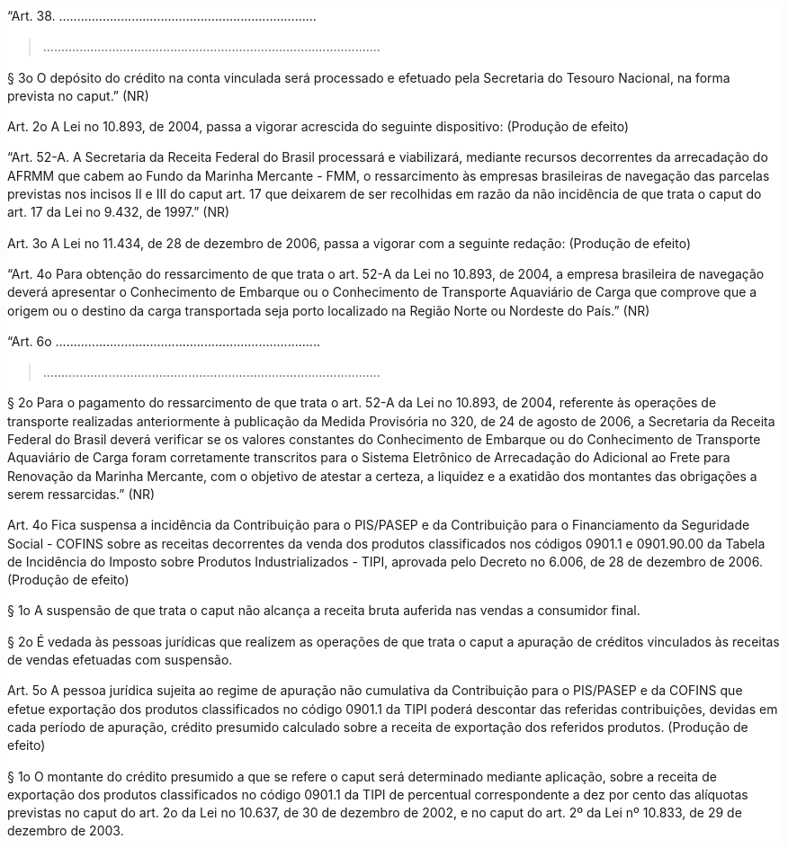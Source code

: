 “Art. 38.  .......................................................................

> .............................................................................................

§ 3o  O depósito do crédito na conta vinculada será processado e efetuado pela Secretaria do Tesouro Nacional, na forma prevista no caput.” (NR)

Art. 2o  A Lei no 10.893, de 2004, passa a vigorar acrescida do seguinte dispositivo:  (Produção de efeito)



“Art. 52-A.  A Secretaria da Receita Federal do Brasil processará e viabilizará, mediante recursos decorrentes da arrecadação do AFRMM que cabem ao Fundo da Marinha Mercante - FMM, o ressarcimento às empresas brasileiras de navegação das parcelas previstas nos incisos II e III do caput art. 17 que deixarem de ser recolhidas em razão da não incidência de que trata o caput do art. 17 da Lei no 9.432, de 1997.” (NR)

Art. 3o  A Lei no 11.434, de 28 de dezembro de 2006, passa a vigorar com a seguinte redação:  (Produção de efeito)



“Art. 4o  Para obtenção do ressarcimento de que trata o art. 52-A da Lei no 10.893, de 2004, a empresa brasileira de navegação deverá apresentar o Conhecimento de Embarque ou o Conhecimento de Transporte Aquaviário de Carga que comprove que a origem ou o destino da carga transportada seja porto localizado na Região Norte ou Nordeste do País.”  (NR)

“Art. 6o  .........................................................................

> .............................................................................................

§ 2o  Para o pagamento do ressarcimento de que trata o art. 52-A da Lei no 10.893, de 2004, referente às operações de transporte realizadas anteriormente à publicação da Medida Provisória no 320, de 24 de agosto de 2006, a Secretaria da Receita Federal do Brasil deverá verificar se os valores constantes do Conhecimento de Embarque ou do Conhecimento de Transporte Aquaviário de Carga foram corretamente transcritos para o Sistema Eletrônico de Arrecadação do Adicional ao Frete para Renovação da Marinha Mercante, com o objetivo de atestar a certeza, a liquidez e a exatidão dos montantes das obrigações a serem ressarcidas.” (NR)

Art. 4o  Fica suspensa a incidência da Contribuição para o PIS/PASEP e da Contribuição para o Financiamento da Seguridade Social - COFINS sobre as receitas decorrentes da venda dos produtos classificados nos códigos 0901.1 e 0901.90.00 da Tabela de Incidência do Imposto sobre Produtos Industrializados - TIPI, aprovada pelo Decreto no 6.006, de 28 de dezembro de 2006.  (Produção de efeito)

§ 1o  A suspensão de que trata o  caput não alcança a receita bruta auferida nas vendas a consumidor final.

§ 2o  É vedada às pessoas jurídicas que realizem as operações de que trata o caput a apuração de créditos vinculados às receitas de vendas efetuadas com suspensão.

Art. 5o  A pessoa jurídica sujeita ao regime de apuração não cumulativa da Contribuição para o PIS/PASEP e da COFINS que efetue exportação dos produtos classificados no código 0901.1 da TIPI poderá descontar das referidas contribuições, devidas em cada período de apuração, crédito presumido calculado sobre a receita de exportação dos referidos produtos.  (Produção de efeito)

§ 1o  O montante do crédito presumido a que se refere o caput será determinado mediante aplicação, sobre a receita de exportação dos produtos classificados no código 0901.1 da TIPI de percentual correspondente a dez por cento das alíquotas previstas no  caput do art. 2o da Lei no 10.637, de 30 de dezembro de 2002, e no caput do art. 2º da Lei nº 10.833, de 29 de dezembro de 2003.
